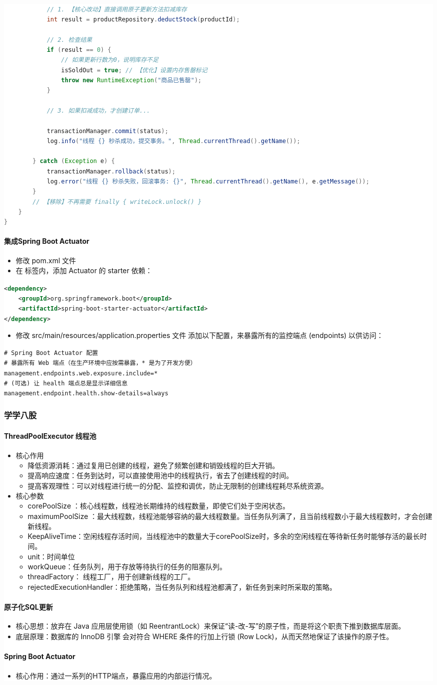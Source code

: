 ```Java
            // 1. 【核心改动】直接调用原子更新方法扣减库存
            int result = productRepository.deductStock(productId);

            // 2. 检查结果
            if (result == 0) {
                // 如果更新行数为0，说明库存不足
                isSoldOut = true; // 【优化】设置内存售罄标记
                throw new RuntimeException("商品已售罄");
            }

            // 3. 如果扣减成功，才创建订单...

            transactionManager.commit(status);
            log.info("线程 {} 秒杀成功，提交事务。", Thread.currentThread().getName());

        } catch (Exception e) {
            transactionManager.rollback(status);
            log.error("线程 {} 秒杀失败，回滚事务: {}", Thread.currentThread().getName(), e.getMessage());
        }
        // 【移除】不再需要 finally { writeLock.unlock() }
    }
}
```
#### 集成Spring Boot Actuator
- 修改 pom.xml 文件
- 在 <dependencies> 标签内，添加 Actuator 的 starter 依赖：
```xml
<dependency>
    <groupId>org.springframework.boot</groupId>
    <artifactId>spring-boot-starter-actuator</artifactId>
</dependency>
```

- 修改 src/main/resources/application.properties 文件
添加以下配置，来暴露所有的监控端点 (endpoints) 以供访问：

```Properties
# Spring Boot Actuator 配置
# 暴露所有 Web 端点（在生产环境中应按需暴露，* 是为了开发方便）
management.endpoints.web.exposure.include=*
# (可选) 让 health 端点总是显示详细信息
management.endpoint.health.show-details=always
```

### 学学八股
#### ThreadPoolExecutor 线程池
- 核心作用
  - 降低资源消耗：通过复用已创建的线程，避免了频繁创建和销毁线程的巨大开销。
  - 提高响应速度：任务到达时，可以直接使用池中的线程执行，省去了创建线程的时间。
  - 提高客观理性：可以对线程进行统一的分配、监控和调优，防止无限制的创建线程耗尽系统资源。
- 核心参数
  - corePoolSize ：核心线程数，线程池长期维持的线程数量，即使它们处于空闲状态。
  - maximumPoolSize ：最大线程数，线程池能够容纳的最大线程数量。当任务队列满了，且当前线程数小于最大线程数时，才会创建新线程。
  - KeepAliveTime：空闲线程存活时间，当线程池中的数量大于corePoolSize时，多余的空闲线程在等待新任务时能够存活的最长时间。
  - unit：时间单位
  - workQueue：任务队列，用于存放等待执行的任务的阻塞队列。
  - threadFactory： 线程工厂，用于创建新线程的工厂。
  - rejectedExecutionHandler：拒绝策略，当任务队列和线程池都满了，新任务到来时所采取的策略。
#### 原子化SQL更新
- 核心思想：放弃在 Java 应用层使用锁（如 ReentrantLock）来保证“读-改-写”的原子性，而是将这个职责下推到数据库层面。
- 底层原理：数据库的 InnoDB 引擎 会对符合 WHERE 条件的行加上行锁 (Row Lock)，从而天然地保证了该操作的原子性。
#### Spring Boot Actuator
- 核心作用：通过一系列的HTTP端点，暴露应用的内部运行情况。